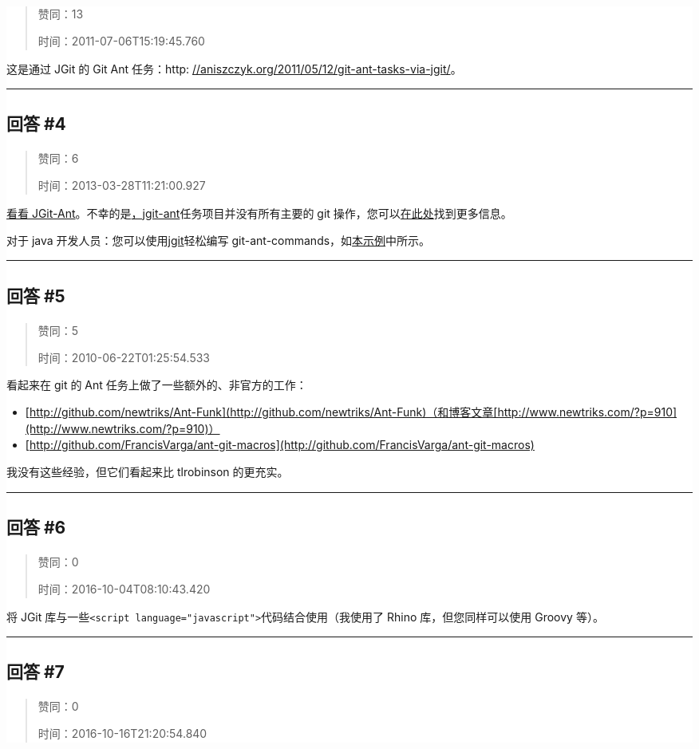 > 赞同：13
> 
> 时间：2011-07-06T15:19:45.760

这是通过 JGit 的 Git Ant 任务：http: [//aniszczyk.org/2011/05/12/git-ant-tasks-via-jgit/](http://aniszczyk.org/2011/05/12/git-ant-tasks-via-jgit/)。

* * *

## 回答 #4

> 赞同：6
> 
> 时间：2013-03-28T11:21:00.927

[看看 JGit-Ant](http://wiki.eclipse.org/JGit/User_Guide#Ant_Tasks)。不幸的是[，jgit-ant](http://wiki.eclipse.org/JGit/User_Guide#Ant_Tasks)任务项目并没有所有主要的 git 操作，您可以[在此处](https://github.com/SergeyBoguckiy/jgit-ant-tasks)找到更多信息。

对于 java 开发人员：您可以使用[jgit](http://wiki.eclipse.org/JGit/User_Guide)轻松编写 git-ant-commands，如[本示例](https://github.com/SergeyBoguckiy/jgit-ant-tasks)中所示。

* * *

## 回答 #5

> 赞同：5
> 
> 时间：2010-06-22T01:25:54.533

看起来在 git 的 Ant 任务上做了一些额外的、非官方的工作：

*   [http://github.com/newtriks/Ant-Funk](http://github.com/newtriks/Ant-Funk)（和博客文章[http://www.newtriks.com/?p=910](http://www.newtriks.com/?p=910)）
*   [http://github.com/FrancisVarga/ant-git-macros](http://github.com/FrancisVarga/ant-git-macros)

我没有这些经验，但它们看起来比 tlrobinson 的更充实。

* * *

## 回答 #6

> 赞同：0
> 
> 时间：2016-10-04T08:10:43.420

将 JGit 库与一些`<script language="javascript">`代码结合使用（我使用了 Rhino 库，但您同样可以使用 Groovy 等）。

* * *

## 回答 #7

> 赞同：0
> 
> 时间：2016-10-16T21:20:54.840
